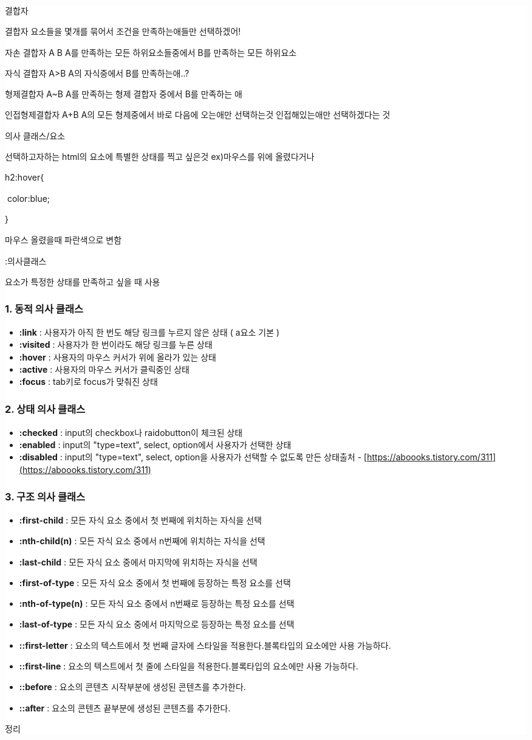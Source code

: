 결합자

결합자 요소들을 몇개를 묶어서 조건을 만족하는애들만 선택하겠어!

자손 결합자 A B A를 만족하는 모든 하위요소들중에서 B를 만족하는 모든 하위요소

자식 결합자 A>B  A의 자식중에서 B를 만족하는애..?

형제결합자 A~B A를 만족하는 형제 결합자 중에서 B를 만족하는 애

인접형제결합자 A+B A의 모든 형제중에서 바로 다음에 오는애만 선택하는것 인접해있는애만 선택하겠다는 것

의사 클래스/요소

선택하고자하는 html의 요소에 특별한 상태를 찍고 싶은것 ex)마우스를 위에 올렸다거나

h2:hover{

​	color:blue;

}

마우스 올렸을때 파란색으로 변함

:의사클래스

요소가 특정한 상태를 만족하고 싶을 때 사용

### 1. 동적 의사 클래스
- **:link** : 사용자가 아직 한 번도 해당 링크를 누르지 않은 상태 ( a요소 기본 )
- **:visited** : 사용자가 한 번이라도 해당 링크를 누른 상태
- **:hover** : 사용자의 마우스 커서가 위에 올라가 있는 상태
- **:active** : 사용자의 마우스 커서가 클릭중인 상태
- **:focus** : tab키로 focus가 맞춰진 상태
### 2. 상태 의사 클래스
- **:checked** : input의 checkbox나 raidobutton이 체크된 상태
- **:enabled** : input의 "type=text", select, option에서 사용자가 선택한 상태
- **:disabled** : input의 "type=text", select, option을 사용자가 선택할 수 없도록 만든 상태출처 - [https://aboooks.tistory.com/311](https://aboooks.tistory.com/311)
### 3. 구조 의사 클래스
- **:first-child** : 모든 자식 요소 중에서 첫 번째에 위치하는 자식을 선택
- **:nth-child(n)** : 모든 자식 요소 중에서 n번째에 위치하는 자식을 선택
- **:last-child** : 모든 자식 요소 중에서 마지막에 위치하는 자식을 선택
- **:first-of-type** : 모든 자식 요소 중에서 첫 번째에 등장하는 특정 요소를 선택
- **:nth-of-type(n)** : 모든 자식 요소 중에서 n번째로 등장하는 특정 요소를 선택

- **:last-of-type** : 모든 자식 요소 중에서 마지막으로 등장하는 특정 요소를 선택    



- **::first-letter** : 요소의 텍스트에서 첫 번째 글자에 스타일을 적용한다.블록타입의 요소에만 사용 가능하다.
- **::first-line** : 요소의 텍스트에서 첫 줄에 스타일을 적용한다.블록타입의 요소에만 사용 가능하다.
- **::before** : 요소의 콘텐츠 시작부분에 생성된 콘텐츠를 추가한다.

- **::after** : 요소의 콘텐츠 끝부분에 생성된 콘텐츠를 추가한다.   

정리
